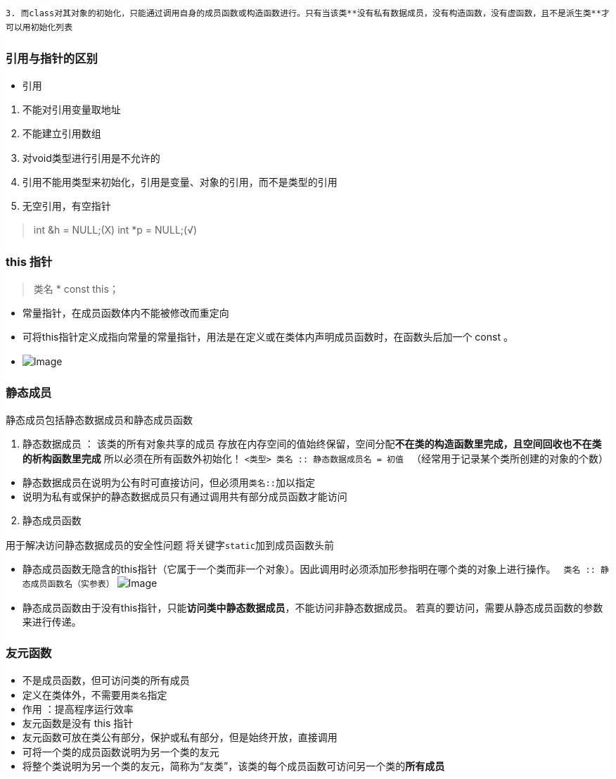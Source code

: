     3. 而class对其对象的初始化，只能通过调用自身的成员函数或构造函数进行。只有当该类**没有私有数据成员，没有构造函数，没有虚函数，且不是派生类**才可以用初始化列表


### 引用与指针的区别

* 引用
1. 不能对引用变量取地址
2. 不能建立引用数组
3. 对void类型进行引用是不允许的
4. 引用不能用类型来初始化，引用是变量、对象的引用，而不是类型的引用

5. 无空引用，有空指针
>  int &h = NULL;(X)
> int *p = NULL;(√)
    
### this 指针

> 类名 * const this；

* 常量指针，在成员函数体内不能被修改而重定向

* 可将this指针定义成指向常量的常量指针，用法是在定义或在类体内声明成员函数时，在函数头后加一个 const 。
* ![Image](https://pic4.zhimg.com/80/v2-1061f688628899447f45b59a91e6e89a.png)
    
### 静态成员

静态成员包括静态数据成员和静态成员函数

1. 静态数据成员 ： 
该类的所有对象共享的成员
存放在内存空间的值始终保留，空间分配**不在类的构造函数里完成，且空间回收也不在类的析构函数里完成**
所以必须在所有函数外初始化！
`<类型> 类名 :: 静态数据成员名 = 初值 `
（经常用于记录某个类所创建的对象的个数）

* 静态数据成员在说明为公有时可直接访问，但必须用`类名::`加以指定
* 说明为私有或保护的静态数据成员只有通过调用共有部分成员函数才能访问

2. 静态成员函数

用于解决访问静态数据成员的安全性问题
将关键字`static`加到成员函数头前

* 静态成员函数无隐含的this指针（它属于一个类而非一个对象）。因此调用时必须添加形参指明在哪个类的对象上进行操作。
` 类名 :: 静态成员函数名（实参表）`
![Image](https://pic4.zhimg.com/80/v2-0b8884e9b0cf5f45d77bc8545d92c34b.png)

* 静态成员函数由于没有this指针，只能**访问类中静态数据成员**，不能访问非静态数据成员。
若真的要访问，需要从静态成员函数的参数来进行传递。

### 友元函数

* 不是成员函数，但可访问类的所有成员
* 定义在类体外，不需要用`类名`指定
* 作用 ：提高程序运行效率
* 友元函数是没有 this 指针
* 友元函数可放在类公有部分，保护或私有部分，但是始终开放，直接调用
* 可将一个类的成员函数说明为另一个类的友元
* 将整个类说明为另一个类的友元，简称为“友类”，该类的每个成员函数可访问另一个类的**所有成员**
